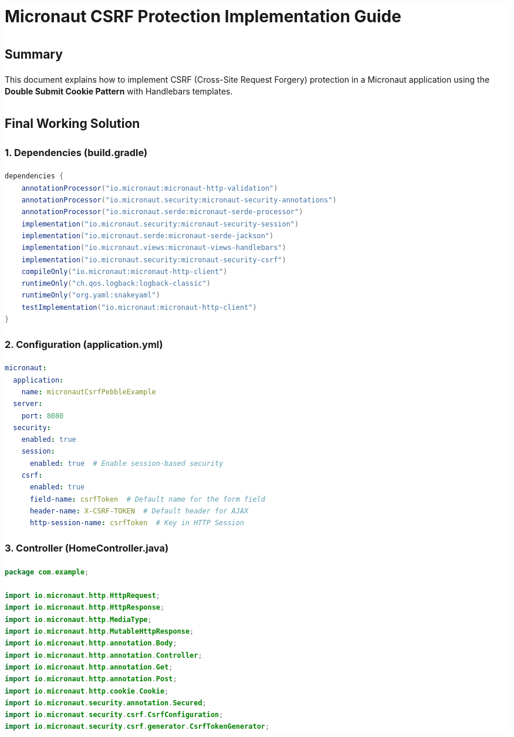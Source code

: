 # Micronaut CSRF Protection Implementation Guide

## Summary

This document explains how to implement CSRF (Cross-Site Request Forgery) protection in a Micronaut application using the **Double Submit Cookie Pattern** with Handlebars templates.

## Final Working Solution

### 1. Dependencies (build.gradle)

```gradle
dependencies {
    annotationProcessor("io.micronaut:micronaut-http-validation")
    annotationProcessor("io.micronaut.security:micronaut-security-annotations")
    annotationProcessor("io.micronaut.serde:micronaut-serde-processor")
    implementation("io.micronaut.security:micronaut-security-session")
    implementation("io.micronaut.serde:micronaut-serde-jackson")
    implementation("io.micronaut.views:micronaut-views-handlebars")
    implementation("io.micronaut.security:micronaut-security-csrf")
    compileOnly("io.micronaut:micronaut-http-client")
    runtimeOnly("ch.qos.logback:logback-classic")
    runtimeOnly("org.yaml:snakeyaml")
    testImplementation("io.micronaut:micronaut-http-client")
}
```

### 2. Configuration (application.yml)

```yaml
micronaut:
  application:
    name: micronautCsrfPebbleExample
  server:
    port: 8080
  security:
    enabled: true
    session:
      enabled: true  # Enable session-based security
    csrf:
      enabled: true
      field-name: csrfToken  # Default name for the form field
      header-name: X-CSRF-TOKEN  # Default header for AJAX
      http-session-name: csrfToken  # Key in HTTP Session
```

### 3. Controller (HomeController.java)

```java
package com.example;

import io.micronaut.http.HttpRequest;
import io.micronaut.http.HttpResponse;
import io.micronaut.http.MediaType;
import io.micronaut.http.MutableHttpResponse;
import io.micronaut.http.annotation.Body;
import io.micronaut.http.annotation.Controller;
import io.micronaut.http.annotation.Get;
import io.micronaut.http.annotation.Post;
import io.micronaut.http.cookie.Cookie;
import io.micronaut.security.annotation.Secured;
import io.micronaut.security.csrf.CsrfConfiguration;
import io.micronaut.security.csrf.generator.CsrfTokenGenerator;
```